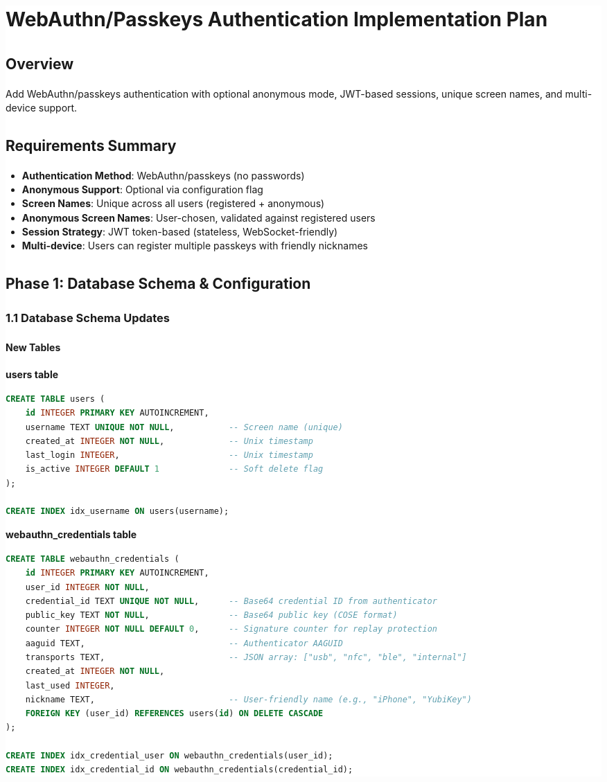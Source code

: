 # WebAuthn/Passkeys Authentication Implementation Plan

## Overview
Add WebAuthn/passkeys authentication with optional anonymous mode, JWT-based sessions, unique screen names, and multi-device support.

## Requirements Summary
- **Authentication Method**: WebAuthn/passkeys (no passwords)
- **Anonymous Support**: Optional via configuration flag
- **Screen Names**: Unique across all users (registered + anonymous)
- **Anonymous Screen Names**: User-chosen, validated against registered users
- **Session Strategy**: JWT token-based (stateless, WebSocket-friendly)
- **Multi-device**: Users can register multiple passkeys with friendly nicknames

## Phase 1: Database Schema & Configuration

### 1.1 Database Schema Updates

#### New Tables

**users table**
```sql
CREATE TABLE users (
    id INTEGER PRIMARY KEY AUTOINCREMENT,
    username TEXT UNIQUE NOT NULL,           -- Screen name (unique)
    created_at INTEGER NOT NULL,             -- Unix timestamp
    last_login INTEGER,                      -- Unix timestamp
    is_active INTEGER DEFAULT 1              -- Soft delete flag
);

CREATE INDEX idx_username ON users(username);
```

**webauthn_credentials table**
```sql
CREATE TABLE webauthn_credentials (
    id INTEGER PRIMARY KEY AUTOINCREMENT,
    user_id INTEGER NOT NULL,
    credential_id TEXT UNIQUE NOT NULL,      -- Base64 credential ID from authenticator
    public_key TEXT NOT NULL,                -- Base64 public key (COSE format)
    counter INTEGER NOT NULL DEFAULT 0,      -- Signature counter for replay protection
    aaguid TEXT,                             -- Authenticator AAGUID
    transports TEXT,                         -- JSON array: ["usb", "nfc", "ble", "internal"]
    created_at INTEGER NOT NULL,
    last_used INTEGER,
    nickname TEXT,                           -- User-friendly name (e.g., "iPhone", "YubiKey")
    FOREIGN KEY (user_id) REFERENCES users(id) ON DELETE CASCADE
);

CREATE INDEX idx_credential_user ON webauthn_credentials(user_id);
CREATE INDEX idx_credential_id ON webauthn_credentials(credential_id);
```
